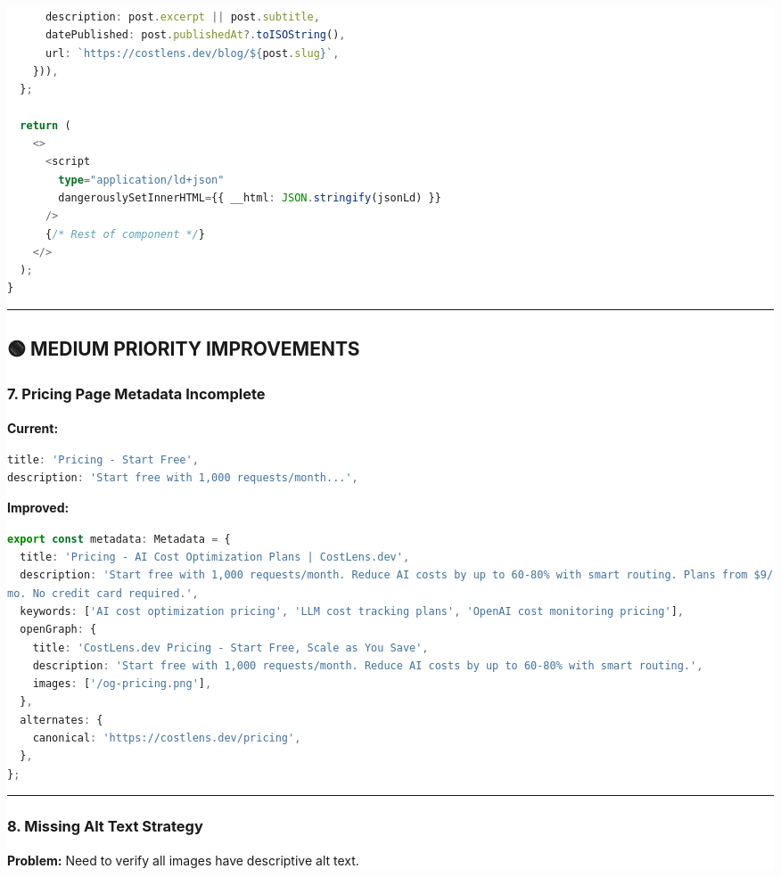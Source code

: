 ```typescript
      description: post.excerpt || post.subtitle,
      datePublished: post.publishedAt?.toISOString(),
      url: `https://costlens.dev/blog/${post.slug}`,
    })),
  };

  return (
    <>
      <script
        type="application/ld+json"
        dangerouslySetInnerHTML={{ __html: JSON.stringify(jsonLd) }}
      />
      {/* Rest of component */}
    </>
  );
}
```

---

## 🟢 MEDIUM PRIORITY IMPROVEMENTS

### 7. Pricing Page Metadata Incomplete
**Current:**
```typescript
title: 'Pricing - Start Free',
description: 'Start free with 1,000 requests/month...',
```

**Improved:**
```typescript
export const metadata: Metadata = {
  title: 'Pricing - AI Cost Optimization Plans | CostLens.dev',
  description: 'Start free with 1,000 requests/month. Reduce AI costs by up to 60-80% with smart routing. Plans from $9/mo. No credit card required.',
  keywords: ['AI cost optimization pricing', 'LLM cost tracking plans', 'OpenAI cost monitoring pricing'],
  openGraph: {
    title: 'CostLens.dev Pricing - Start Free, Scale as You Save',
    description: 'Start free with 1,000 requests/month. Reduce AI costs by up to 60-80% with smart routing.',
    images: ['/og-pricing.png'],
  },
  alternates: {
    canonical: 'https://costlens.dev/pricing',
  },
};
```

---

### 8. Missing Alt Text Strategy
**Problem:**
Need to verify all images have descriptive alt text.
